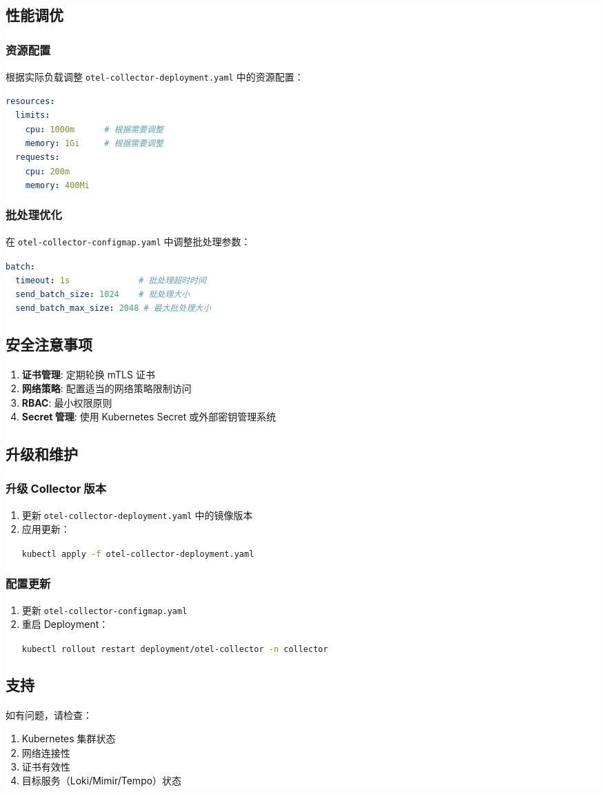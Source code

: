 ## 性能调优

### 资源配置

根据实际负载调整 `otel-collector-deployment.yaml` 中的资源配置：

```yaml
resources:
  limits:
    cpu: 1000m      # 根据需要调整
    memory: 1Gi     # 根据需要调整
  requests:
    cpu: 200m
    memory: 400Mi
```

### 批处理优化

在 `otel-collector-configmap.yaml` 中调整批处理参数：

```yaml
batch:
  timeout: 1s              # 批处理超时时间
  send_batch_size: 1024    # 批处理大小
  send_batch_max_size: 2048 # 最大批处理大小
```

## 安全注意事项

1. **证书管理**: 定期轮换 mTLS 证书
2. **网络策略**: 配置适当的网络策略限制访问
3. **RBAC**: 最小权限原则
4. **Secret 管理**: 使用 Kubernetes Secret 或外部密钥管理系统

## 升级和维护

### 升级 Collector 版本

1. 更新 `otel-collector-deployment.yaml` 中的镜像版本
2. 应用更新：
   ```bash
   kubectl apply -f otel-collector-deployment.yaml
   ```

### 配置更新

1. 更新 `otel-collector-configmap.yaml`
2. 重启 Deployment：
   ```bash
   kubectl rollout restart deployment/otel-collector -n collector
   ```

## 支持

如有问题，请检查：
1. Kubernetes 集群状态
2. 网络连接性
3. 证书有效性
4. 目标服务（Loki/Mimir/Tempo）状态 
